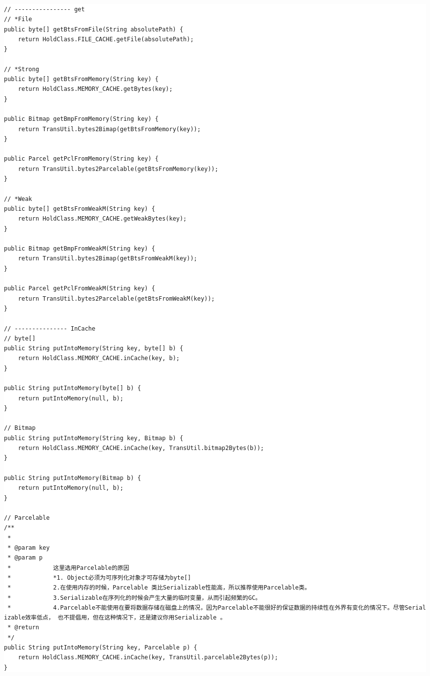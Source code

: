 	// ---------------- get
	// *File
	public byte[] getBtsFromFile(String absolutePath) {
		return HoldClass.FILE_CACHE.getFile(absolutePath);
	}

	// *Strong
	public byte[] getBtsFromMemory(String key) {
		return HoldClass.MEMORY_CACHE.getBytes(key);
	}

	public Bitmap getBmpFromMemory(String key) {
		return TransUtil.bytes2Bimap(getBtsFromMemory(key));
	}

	public Parcel getPclFromMemory(String key) {
		return TransUtil.bytes2Parcelable(getBtsFromMemory(key));
	}

	// *Weak
	public byte[] getBtsFromWeakM(String key) {
		return HoldClass.MEMORY_CACHE.getWeakBytes(key);
	}

	public Bitmap getBmpFromWeakM(String key) {
		return TransUtil.bytes2Bimap(getBtsFromWeakM(key));
	}

	public Parcel getPclFromWeakM(String key) {
		return TransUtil.bytes2Parcelable(getBtsFromWeakM(key));
	}

	// --------------- InCache
	// byte[]
	public String putIntoMemory(String key, byte[] b) {
		return HoldClass.MEMORY_CACHE.inCache(key, b);
	}

	public String putIntoMemory(byte[] b) {
		return putIntoMemory(null, b);
	}

	// Bitmap
	public String putIntoMemory(String key, Bitmap b) {
		return HoldClass.MEMORY_CACHE.inCache(key, TransUtil.bitmap2Bytes(b));
	}

	public String putIntoMemory(Bitmap b) {
		return putIntoMemory(null, b);
	}

	// Parcelable
	/**
	 *
	 * @param key
	 * @param p
	 *            这里选用Parcelable的原因
	 *            *1. Object必须为可序列化对象才可存储为byte[]
	 *            2.在使用内存的时候，Parcelable 类比Serializable性能高，所以推荐使用Parcelable类。
	 *            3.Serializable在序列化的时候会产生大量的临时变量，从而引起频繁的GC。
	 *            4.Parcelable不能使用在要将数据存储在磁盘上的情况，因为Parcelable不能很好的保证数据的持续性在外界有变化的情况下。尽管Serializable效率低点， 也不提倡用，但在这种情况下，还是建议你用Serializable 。
	 * @return
	 */
	public String putIntoMemory(String key, Parcelable p) {
		return HoldClass.MEMORY_CACHE.inCache(key, TransUtil.parcelable2Bytes(p));
	}
